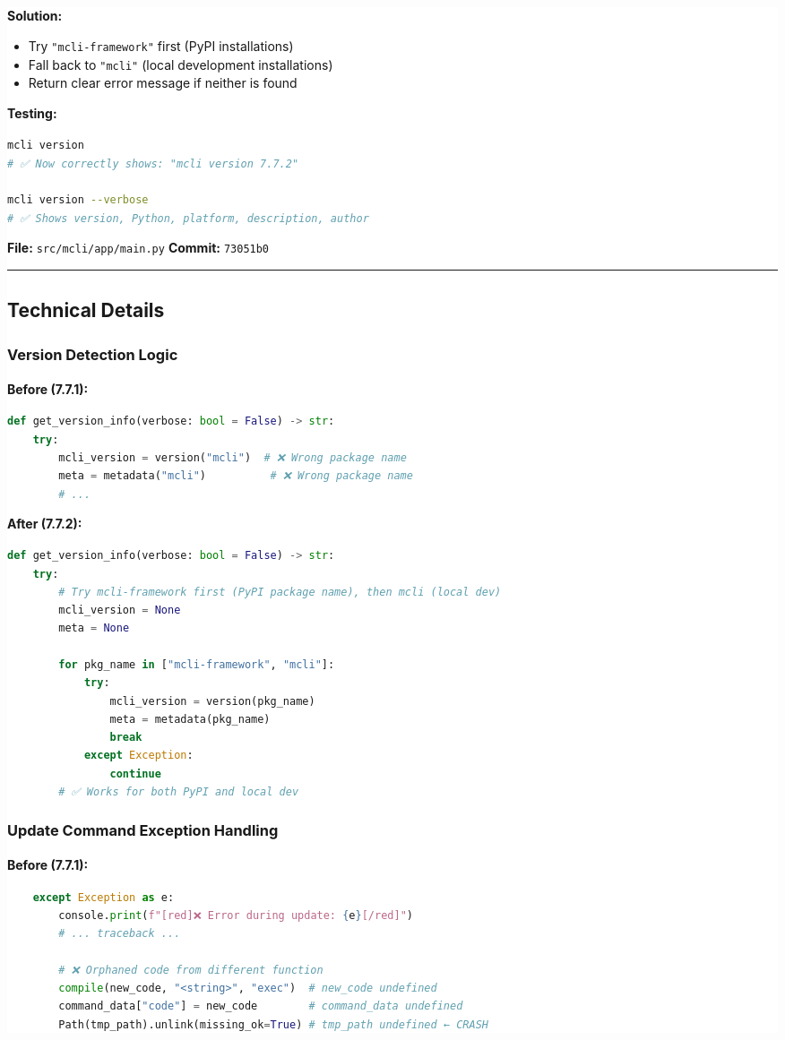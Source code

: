 **Solution:**
- Try `"mcli-framework"` first (PyPI installations)
- Fall back to `"mcli"` (local development installations)
- Return clear error message if neither is found

**Testing:**
```bash
mcli version
# ✅ Now correctly shows: "mcli version 7.7.2"

mcli version --verbose
# ✅ Shows version, Python, platform, description, author
```

**File:** `src/mcli/app/main.py`
**Commit:** `73051b0`

---

## Technical Details

### Version Detection Logic

**Before (7.7.1):**
```python
def get_version_info(verbose: bool = False) -> str:
    try:
        mcli_version = version("mcli")  # ❌ Wrong package name
        meta = metadata("mcli")          # ❌ Wrong package name
        # ...
```

**After (7.7.2):**
```python
def get_version_info(verbose: bool = False) -> str:
    try:
        # Try mcli-framework first (PyPI package name), then mcli (local dev)
        mcli_version = None
        meta = None

        for pkg_name in ["mcli-framework", "mcli"]:
            try:
                mcli_version = version(pkg_name)
                meta = metadata(pkg_name)
                break
            except Exception:
                continue
        # ✅ Works for both PyPI and local dev
```

### Update Command Exception Handling

**Before (7.7.1):**
```python
    except Exception as e:
        console.print(f"[red]❌ Error during update: {e}[/red]")
        # ... traceback ...

        # ❌ Orphaned code from different function
        compile(new_code, "<string>", "exec")  # new_code undefined
        command_data["code"] = new_code        # command_data undefined
        Path(tmp_path).unlink(missing_ok=True) # tmp_path undefined ← CRASH
```
